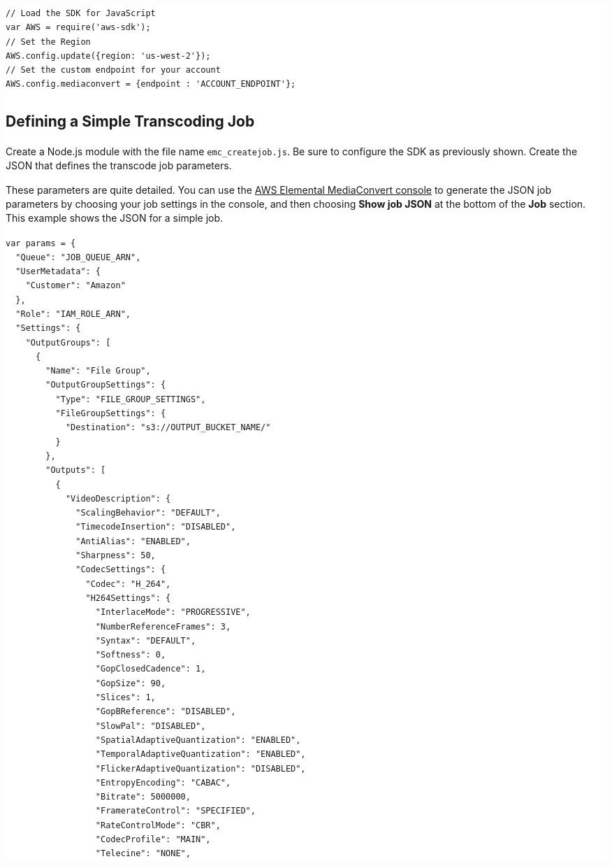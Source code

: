 ```
// Load the SDK for JavaScript
var AWS = require('aws-sdk');
// Set the Region 
AWS.config.update({region: 'us-west-2'});
// Set the custom endpoint for your account
AWS.config.mediaconvert = {endpoint : 'ACCOUNT_ENDPOINT'};
```

## Defining a Simple Transcoding Job<a name="emc-examples-jobs-spec"></a>

Create a Node\.js module with the file name `emc_createjob.js`\. Be sure to configure the SDK as previously shown\. Create the JSON that defines the transcode job parameters\.

These parameters are quite detailed\. You can use the [AWS Elemental MediaConvert console](https://console.aws.amazon.com/mediaconvert/) to generate the JSON job parameters by choosing your job settings in the console, and then choosing **Show job JSON** at the bottom of the **Job** section\. This example shows the JSON for a simple job\.

```
var params = {
  "Queue": "JOB_QUEUE_ARN",
  "UserMetadata": {
    "Customer": "Amazon"
  },
  "Role": "IAM_ROLE_ARN",
  "Settings": {
    "OutputGroups": [
      {
        "Name": "File Group",
        "OutputGroupSettings": {
          "Type": "FILE_GROUP_SETTINGS",
          "FileGroupSettings": {
            "Destination": "s3://OUTPUT_BUCKET_NAME/"
          }
        },
        "Outputs": [
          {
            "VideoDescription": {
              "ScalingBehavior": "DEFAULT",
              "TimecodeInsertion": "DISABLED",
              "AntiAlias": "ENABLED",
              "Sharpness": 50,
              "CodecSettings": {
                "Codec": "H_264",
                "H264Settings": {
                  "InterlaceMode": "PROGRESSIVE",
                  "NumberReferenceFrames": 3,
                  "Syntax": "DEFAULT",
                  "Softness": 0,
                  "GopClosedCadence": 1,
                  "GopSize": 90,
                  "Slices": 1,
                  "GopBReference": "DISABLED",
                  "SlowPal": "DISABLED",
                  "SpatialAdaptiveQuantization": "ENABLED",
                  "TemporalAdaptiveQuantization": "ENABLED",
                  "FlickerAdaptiveQuantization": "DISABLED",
                  "EntropyEncoding": "CABAC",
                  "Bitrate": 5000000,
                  "FramerateControl": "SPECIFIED",
                  "RateControlMode": "CBR",
                  "CodecProfile": "MAIN",
                  "Telecine": "NONE",
```